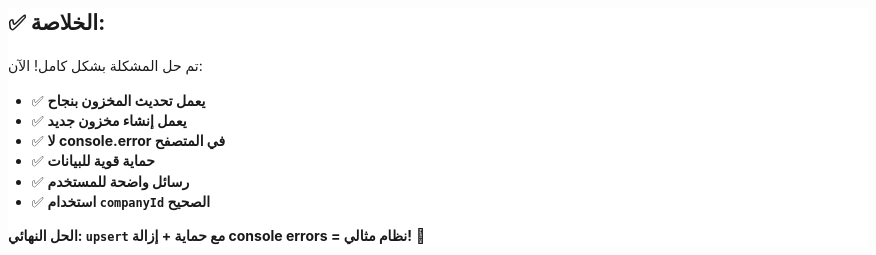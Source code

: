 
## ✅ الخلاصة:

تم حل المشكلة بشكل كامل! الآن:
- ✅ **يعمل تحديث المخزون بنجاح**
- ✅ **يعمل إنشاء مخزون جديد**
- ✅ **لا console.error في المتصفح**
- ✅ **حماية قوية للبيانات**
- ✅ **رسائل واضحة للمستخدم**
- ✅ **استخدام `companyId` الصحيح**

**الحل النهائي: `upsert` مع حماية + إزالة console errors = نظام مثالي!** 🎉
